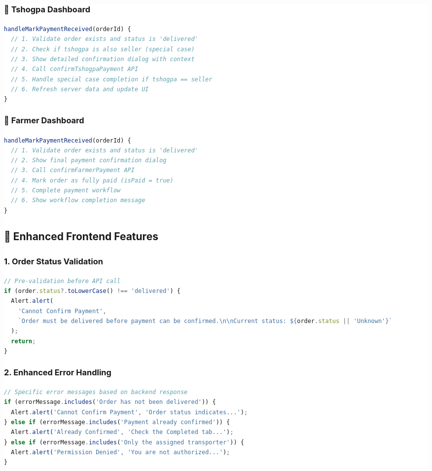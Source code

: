 ### 🏢 **Tshogpa Dashboard**
```javascript
handleMarkPaymentReceived(orderId) {
  // 1. Validate order exists and status is 'delivered'
  // 2. Check if tshogpa is also seller (special case)
  // 3. Show detailed confirmation dialog with context
  // 4. Call confirmTshogpaPayment API
  // 5. Handle special case completion if tshogpa == seller
  // 6. Refresh server data and update UI
}
```

### 🌾 **Farmer Dashboard**
```javascript
handleMarkPaymentReceived(orderId) {
  // 1. Validate order exists and status is 'delivered'
  // 2. Show final payment confirmation dialog
  // 3. Call confirmFarmerPayment API
  // 4. Mark order as fully paid (isPaid = true)
  // 5. Complete payment workflow
  // 6. Show workflow completion message
}
```

## 📱 **Enhanced Frontend Features**

### **1. Order Status Validation**
```javascript
// Pre-validation before API call
if (order.status?.toLowerCase() !== 'delivered') {
  Alert.alert(
    'Cannot Confirm Payment', 
    `Order must be delivered before payment can be confirmed.\n\nCurrent status: ${order.status || 'Unknown'}`
  );
  return;
}
```

### **2. Enhanced Error Handling**
```javascript
// Specific error messages based on backend response
if (errorMessage.includes('Order has not been delivered')) {
  Alert.alert('Cannot Confirm Payment', 'Order status indicates...');
} else if (errorMessage.includes('Payment already confirmed')) {
  Alert.alert('Already Confirmed', 'Check the Completed tab...');
} else if (errorMessage.includes('Only the assigned transporter')) {
  Alert.alert('Permission Denied', 'You are not authorized...');
}
```
